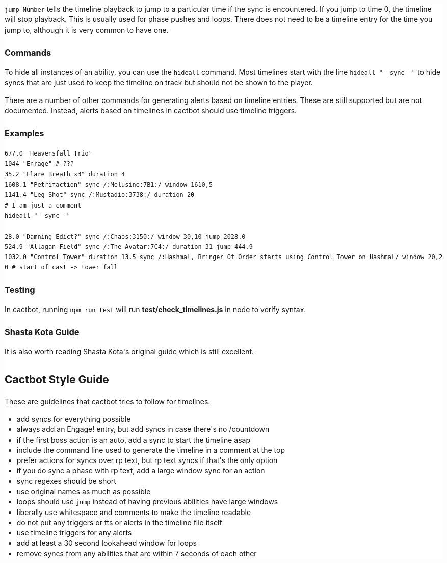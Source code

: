 `jump Number` tells the timeline playback to jump to a particular time
if the sync is encountered.
If you jump to time 0, the timeline will stop playback.
This is usually used for phase pushes and loops.
There does not need to be a timeline entry for the time you jump to,
although it is very common to have one.

### Commands

To hide all instances of an ability, you can use the `hideall` command.
Most timelines start with the line `hideall "--sync--"`
to hide syncs that are just used to keep the timeline on track but should not be shown to the player.

There are a number of other commands for generating alerts based on timeline entries.
These are still supported but are not documented.
Instead, alerts based on timelines in cactbot should use [timeline triggers](#timeline-triggers).

### Examples

```
677.0 "Heavensfall Trio"
1044 "Enrage" # ???
35.2 "Flare Breath x3" duration 4
1608.1 "Petrifaction" sync /:Melusine:7B1:/ window 1610,5
1141.4 "Leg Shot" sync /:Mustadio:3738:/ duration 20
# I am just a comment
hideall "--sync--"

28.0 "Damning Edict?" sync /:Chaos:3150:/ window 30,10 jump 2028.0
524.9 "Allagan Field" sync /:The Avatar:7C4:/ duration 31 jump 444.9
1032.0 "Control Tower" duration 13.5 sync /:Hashmal, Bringer Of Order starts using Control Tower on Hashmal/ window 20,20 # start of cast -> tower fall
```

### Testing

In cactbot, running `npm run test` will run **test/check_timelines.js** in node to verify syntax.

### Shasta Kota Guide

It is also worth reading Shasta Kota's original [guide](https://dtguilds.enjin.com/forum/m/37032836/viewthread/26353492-act-timeline-plugin)
which is still excellent.

## Cactbot Style Guide

These are guidelines that cactbot tries to follow for timelines.

* add syncs for everything possible
* always add an Engage! entry, but add syncs in case there's no /countdown
* if the first boss action is an auto, add a sync to start the timeline asap
* include the command line used to generate the timeline in a comment at the top
* prefer actions for syncs over rp text, but rp text syncs if that's the only option
* if you do sync a phase with rp text, add a large window sync for an action
* sync regexes should be short
* use original names as much as possible
* loops should use `jump` instead of having previous abilities have large windows
* liberally use whitespace and comments to make the timeline readable
* do not put any triggers or tts or alerts in the timeline file itself
* use [timeline triggers](#timeline-triggers) for any alerts
* add at least a 30 second lookahead window for loops
* remove syncs from any abilities that are within 7 seconds of each other
